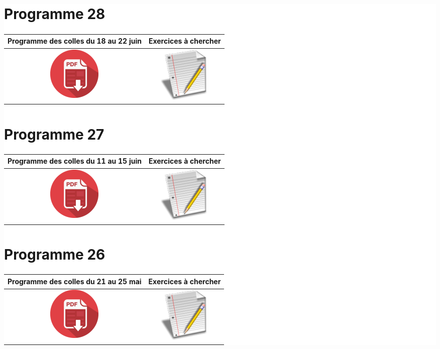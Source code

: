 ---
---



# Programme 28

Programme des colles du 18 au 22 juin           |  Exercices à chercher
:-------------------------:|:-------------------------:
[![Programme 28](/../../images/pdf-icon.png)](prog_khole_2017_28.pdf) |  [![feuille 28](/../../images/exercices.png)](Liste_exos_sup_28_2017.pdf)

# Programme 27

Programme des colles du 11 au 15 juin           |  Exercices à chercher
:-------------------------:|:-------------------------:
[![Programme 27](/../../images/pdf-icon.png)](prog_khole_2017_27.pdf) |  [![feuille 27](/../../images/exercices.png)](Liste_exos_sup_27_2017.pdf)

# Programme 26

Programme des colles du 21 au 25 mai           |  Exercices à chercher
:-------------------------:|:-------------------------:
[![Programme 26](/../../images/pdf-icon.png)](prog_khole_2017_26.pdf) |  [![feuille 26](/../../images/exercices.png)](Liste_exos_sup_26_2017.pdf)
